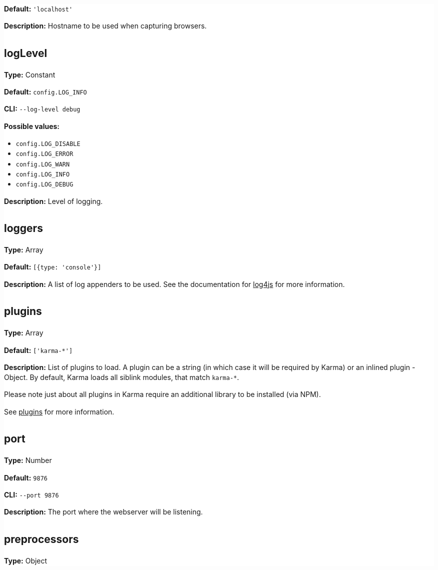 **Default:** `'localhost'`

**Description:** Hostname to be used when capturing browsers.


## logLevel
**Type:** Constant

**Default:** `config.LOG_INFO`

**CLI:** `--log-level debug`

**Possible values:**

  * `config.LOG_DISABLE`
  * `config.LOG_ERROR`
  * `config.LOG_WARN`
  * `config.LOG_INFO`
  * `config.LOG_DEBUG`

**Description:** Level of logging.


## loggers
**Type:** Array

**Default:** `[{type: 'console'}]`

**Description:** A list of log appenders to be used. See the
  documentation for [log4js] for more information.


## plugins
**Type:** Array

**Default:** `['karma-*']`

**Description:** List of plugins to load. A plugin can be a string (in which case it will be required by Karma) or an inlined plugin - Object.
By default, Karma loads all siblink modules, that match `karma-*`.

Please note just about all plugins in Karma require an additional library to be installed (via NPM).

See [plugins] for more information.


## port
**Type:** Number

**Default:** `9876`

**CLI:** `--port 9876`

**Description:** The port where the webserver will be listening.


## preprocessors
**Type:** Object


[plugins]: plugins.html
[test/client/karma.conf.js]: https://github.com/karma-runner/karma/blob/master/test/client/karma.conf.js
[config/files]: files.html
[config/browsers]: browsers.html
[config/preprocessors]: preprocessors.html
[log4js]: https://github.com/nomiddlename/log4js-node
[minimatch]: https://github.com/isaacs/minimatch